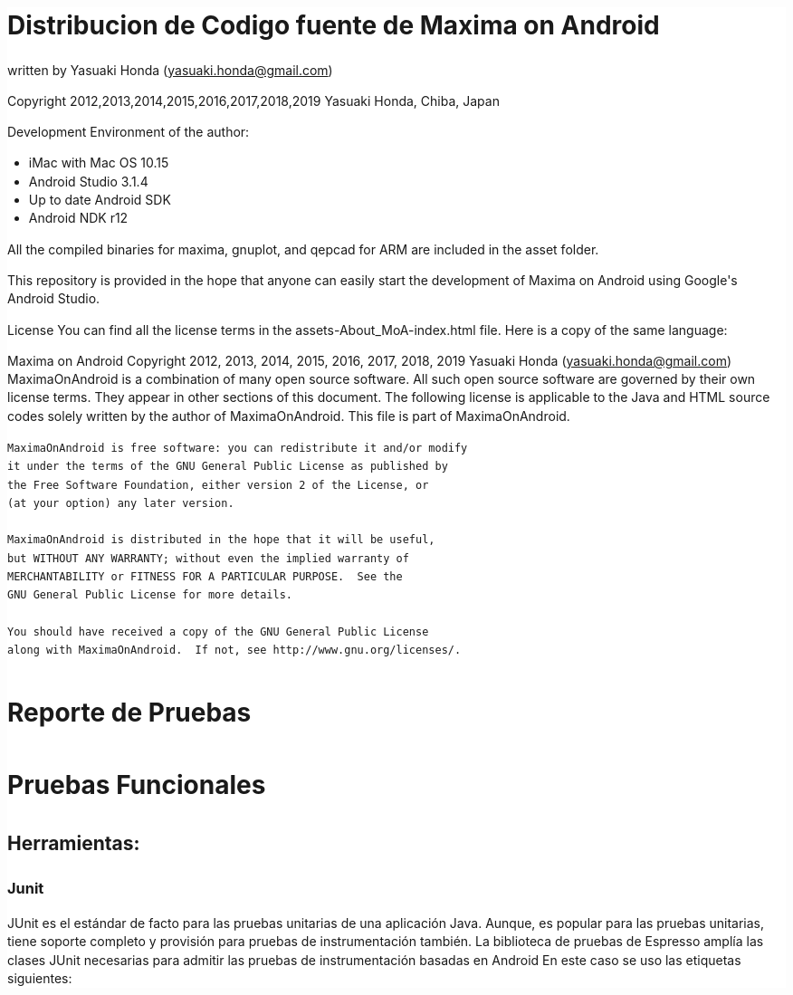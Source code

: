 
# Distribucion de Codigo fuente de Maxima on Android
written by Yasuaki Honda (yasuaki.honda@gmail.com)

Copyright 2012,2013,2014,2015,2016,2017,2018,2019 Yasuaki Honda, Chiba, Japan

Development Environment of the author:
- iMac with Mac OS 10.15
- Android Studio 3.1.4
- Up to date Android SDK
- Android NDK r12

All the compiled binaries for maxima, gnuplot, and qepcad for ARM are
included in the asset folder.

This repository is provided in the hope that anyone can easily start the development of 
Maxima on Android using Google's Android Studio.

License
You can find all the license terms in the assets-About_MoA-index.html file. Here is a
copy of the same language:

Maxima on Android
Copyright 2012, 2013, 2014, 2015, 2016, 2017, 2018, 2019 Yasuaki Honda (yasuaki.honda@gmail.com)
    MaximaOnAndroid is a combination of many open source software. 
    All such open source software are governed by their own license terms.
    They appear in other sections of this document. 
    The following license is applicable to the Java and HTML source codes 
    solely written by the author of MaximaOnAndroid.
    This file is part of MaximaOnAndroid.

    MaximaOnAndroid is free software: you can redistribute it and/or modify
    it under the terms of the GNU General Public License as published by
    the Free Software Foundation, either version 2 of the License, or
    (at your option) any later version.

    MaximaOnAndroid is distributed in the hope that it will be useful,
    but WITHOUT ANY WARRANTY; without even the implied warranty of
    MERCHANTABILITY or FITNESS FOR A PARTICULAR PURPOSE.  See the
    GNU General Public License for more details.

    You should have received a copy of the GNU General Public License
    along with MaximaOnAndroid.  If not, see http://www.gnu.org/licenses/.

# Reporte de Pruebas
# Pruebas Funcionales
## Herramientas:
### Junit
JUnit es el estándar de facto para las pruebas unitarias de una aplicación Java. Aunque, es popular para las pruebas unitarias, tiene soporte completo y provisión para pruebas de instrumentación también. La biblioteca de pruebas de Espresso amplía las clases JUnit necesarias para admitir las pruebas de instrumentación basadas en Android
En este caso se uso las etiquetas siguientes:
